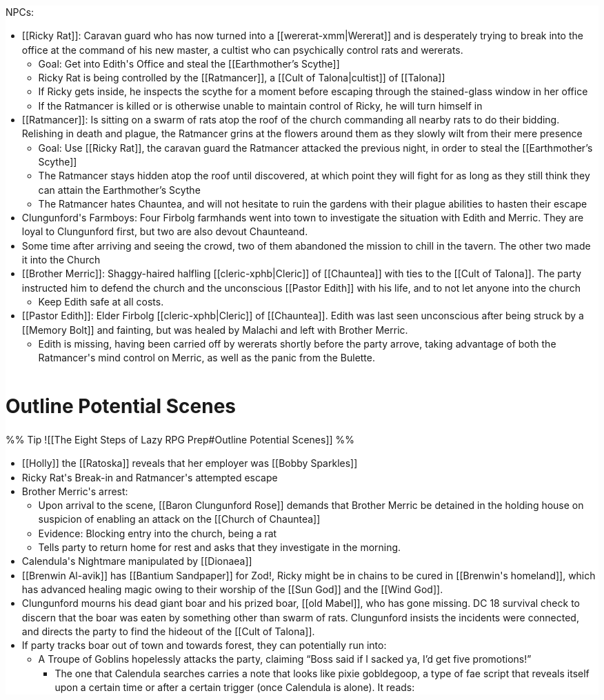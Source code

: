 NPCs: 
 - [[Ricky Rat]]: Caravan guard who has now turned into a [[wererat-xmm|Wererat]] and is desperately trying to break into the office at the command of his new master, a cultist who can psychically control rats and wererats.
	 - Goal: Get into Edith's Office and steal the [[Earthmother’s Scythe]]
	 - Ricky Rat is being controlled by the [[Ratmancer]], a [[Cult of Talona|cultist]] of [[Talona]]
	 - If Ricky gets inside, he inspects the scythe for a moment before escaping through the stained-glass window in her office
	 - If the Ratmancer is killed or is otherwise unable to maintain control of Ricky, he will turn himself in
 - [[Ratmancer]]: Is sitting on a swarm of rats atop the roof of the church commanding all nearby rats to do their bidding. Relishing in death and plague, the Ratmancer grins at the flowers around them as they slowly wilt from their mere presence
	 - Goal: Use [[Ricky Rat]], the caravan guard the Ratmancer attacked the previous night, in order to steal the [[Earthmother’s Scythe]]
	 - The Ratmancer stays hidden atop the roof until discovered, at which point they will fight for as long as they still think they can attain the Earthmother’s Scythe
	 - The Ratmancer hates Chauntea, and will not hesitate to ruin the gardens with their plague abilities to hasten their escape
 - Clungunford's Farmboys: Four Firbolg farmhands went into town to investigate the situation with Edith and Merric. They are loyal to Clungunford first, but two are also devout Chaunteand.
 - Some time after arriving and seeing the crowd, two of them abandoned the mission to chill in the tavern. The other two made it into the Church
 - [[Brother Merric]]: Shaggy-haired halfling [[cleric-xphb|Cleric]] of [[Chauntea]] with ties to the [[Cult of Talona]]. The party instructed him to defend the church and the unconscious [[Pastor Edith]] with his life, and to not let anyone into the church
	 - Keep Edith safe at all costs. 
 - [[Pastor Edith]]: Elder Firbolg [[cleric-xphb|Cleric]] of [[Chauntea]]. Edith was last seen unconscious after being struck by a [[Memory Bolt]] and fainting, but was healed by Malachi and left with Brother Merric.
	 - Edith is missing, having been carried off by wererats shortly before the party arrove, taking advantage of both the Ratmancer's mind control on Merric, as well as the panic from the Bulette.

# Outline Potential Scenes

%%
Tip
![[The Eight Steps of Lazy RPG Prep#Outline Potential Scenes]]
%%

 - [[Holly]] the [[Ratoska]] reveals that her employer was [[Bobby Sparkles]]
 - Ricky Rat's Break-in and Ratmancer's attempted escape 
 - Brother Merric's arrest:
	 - Upon arrival to the scene, [[Baron Clungunford Rose]] demands that Brother Merric be detained in the holding house on suspicion of enabling an attack on the [[Church of Chauntea]]
	 - Evidence: Blocking entry into the church, being a rat
	 - Tells party to return home for rest and asks that they investigate in the morning.
 - Calendula's Nightmare manipulated by [[Dionaea]]
 - [[Brenwin Al-avik]] has [[Bantium Sandpaper]] for Zod!, Ricky might be in chains to be cured in [[Brenwin's homeland]], which has advanced healing magic owing to their worship of the [[Sun God]] and the [[Wind God]].
 - Clungunford mourns his dead giant boar and his prized boar, [[old Mabel]], who has gone missing. DC 18 survival check to discern that the boar was eaten by something other than swarm of rats. Clungunford insists the incidents were connected, and directs the party to find the hideout of the [[Cult of Talona]].
 - If party tracks boar out of town and towards forest, they can potentially run into:
	 - A Troupe of Goblins hopelessly attacks the party, claiming “Boss said if I sacked ya, I’d get five promotions!”
		- The one that Calendula searches carries a note that looks like pixie gobldegoop, a type of fae script that reveals itself upon a certain time or after a certain trigger (once Calendula is alone). It reads: